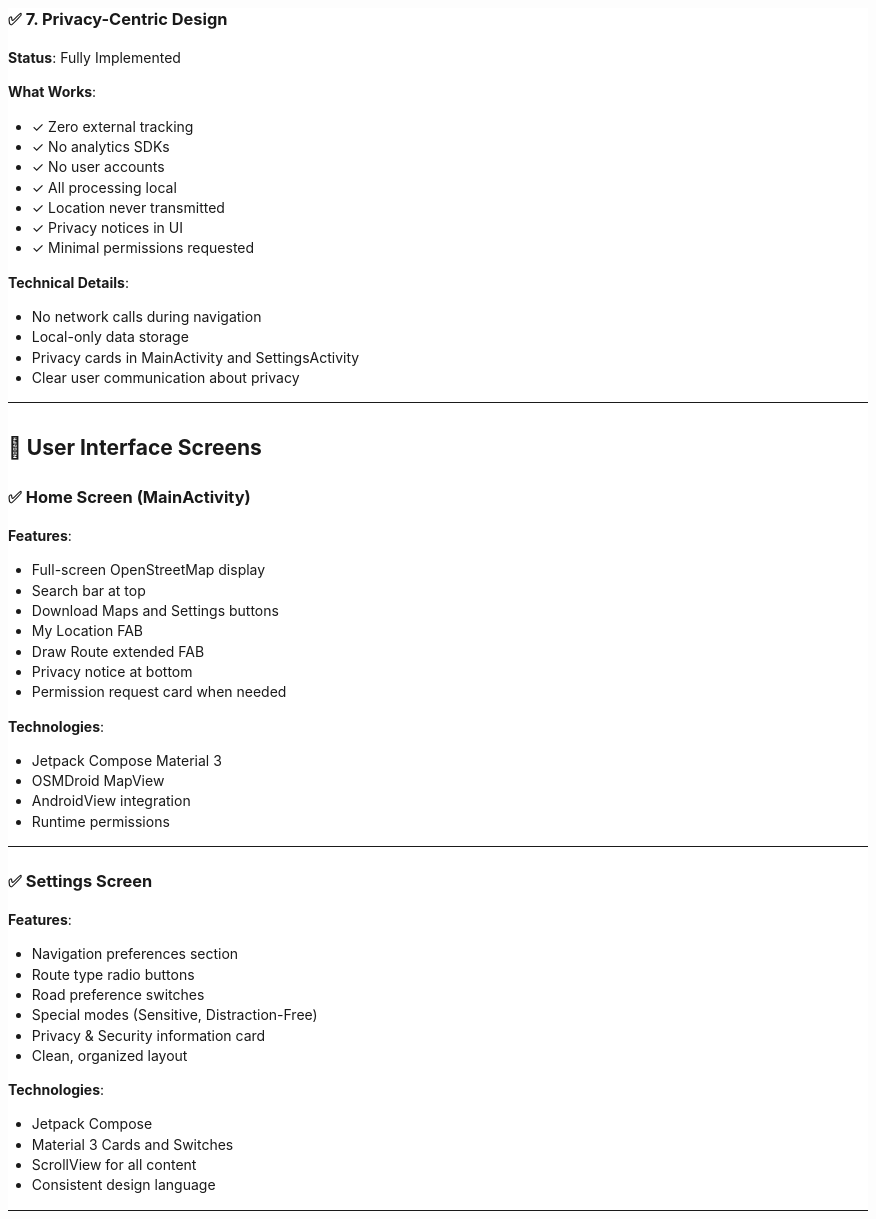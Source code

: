 
### ✅ 7. Privacy-Centric Design
**Status**: Fully Implemented

**What Works**:
- ✓ Zero external tracking
- ✓ No analytics SDKs
- ✓ No user accounts
- ✓ All processing local
- ✓ Location never transmitted
- ✓ Privacy notices in UI
- ✓ Minimal permissions requested

**Technical Details**:
- No network calls during navigation
- Local-only data storage
- Privacy cards in MainActivity and SettingsActivity
- Clear user communication about privacy

---

## 🎨 User Interface Screens

### ✅ Home Screen (MainActivity)
**Features**:
- Full-screen OpenStreetMap display
- Search bar at top
- Download Maps and Settings buttons
- My Location FAB
- Draw Route extended FAB
- Privacy notice at bottom
- Permission request card when needed

**Technologies**:
- Jetpack Compose Material 3
- OSMDroid MapView
- AndroidView integration
- Runtime permissions

---

### ✅ Settings Screen
**Features**:
- Navigation preferences section
- Route type radio buttons
- Road preference switches
- Special modes (Sensitive, Distraction-Free)
- Privacy & Security information card
- Clean, organized layout

**Technologies**:
- Jetpack Compose
- Material 3 Cards and Switches
- ScrollView for all content
- Consistent design language

---